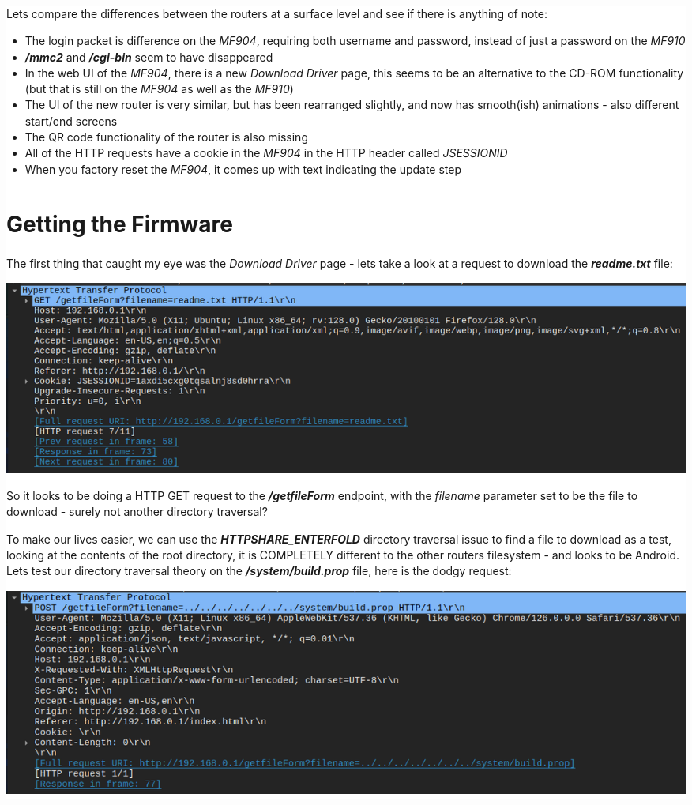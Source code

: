 Lets compare the differences between the routers at a surface level and see if there is anything of note:
- The login packet is difference on the *MF904*, requiring both username and password, instead of just a password on the *MF910*
- ***/mmc2*** and ***/cgi-bin*** seem to have disappeared
- In the web UI of the *MF904*, there is a new *Download Driver* page, this seems to be an alternative to the CD-ROM functionality (but that is still on the *MF904* as well as the *MF910*)
- The UI of the new router is very similar, but has been rearranged slightly, and now has smooth(ish) animations - also different start/end screens
- The QR code functionality of the router is also missing
- All of the HTTP requests have a cookie in the *MF904* in the HTTP header called *JSESSIONID*
- When you factory reset the *MF904*, it comes up with text indicating the update step

# Getting the Firmware

The first thing that caught my eye was the *Download Driver* page - lets take a look at a request to download the ***readme.txt*** file:

![driver_download_request.png](/assets/images/travel_router_hacking_p4/driver_download_request.png)

So it looks to be doing a HTTP GET request to the ***/getfileForm*** endpoint, with the *filename* parameter set to be the file to download - surely not another directory traversal?

To make our lives easier, we can use the ***HTTPSHARE_ENTERFOLD*** directory traversal issue to find a file to download as a test, looking at the contents of the root directory, it is COMPLETELY different to the other routers filesystem - and looks to be Android. Lets test our directory traversal theory on the ***/system/build.prop*** file, here is the dodgy request:

![file_get_dir_traversal_request.png](/assets/images/travel_router_hacking_p4/file_get_dir_traversal_request.png)
